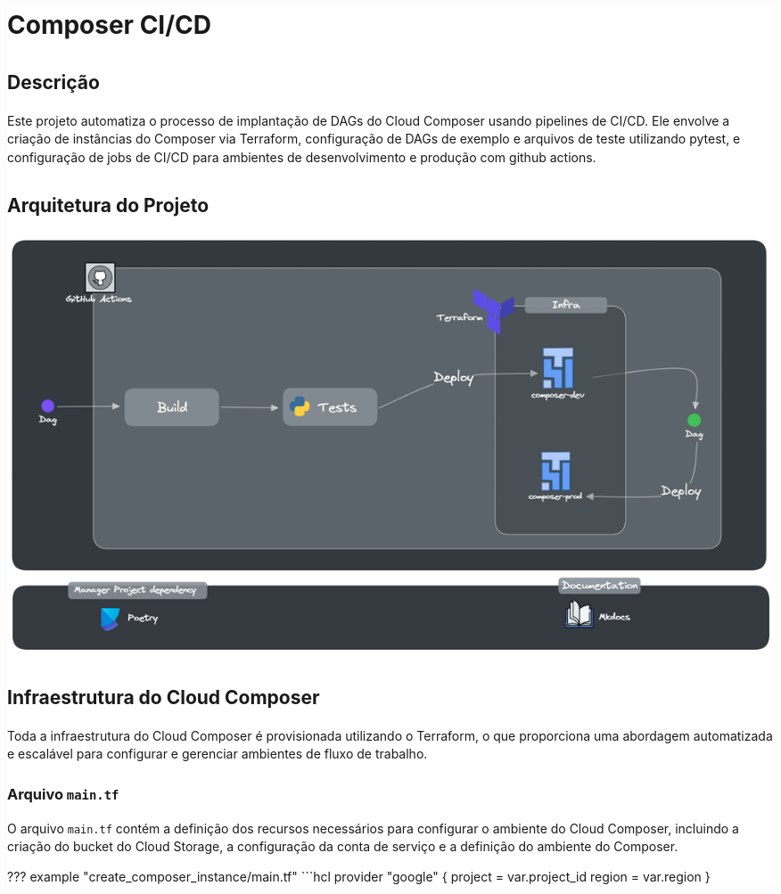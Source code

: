 # Composer CI/CD

## Descrição
Este projeto automatiza o processo de implantação de DAGs do Cloud Composer usando pipelines de CI/CD. Ele envolve a criação de instâncias do Composer via Terraform, configuração de DAGs de exemplo e arquivos de teste utilizando pytest, e configuração de jobs de CI/CD para ambientes de desenvolvimento e produção com github actions.

## Arquitetura do Projeto

![arquitetura.png](arquitetura.png)

## Infraestrutura do Cloud Composer

Toda a infraestrutura do Cloud Composer é provisionada utilizando o Terraform, o que proporciona uma abordagem automatizada e escalável para configurar e gerenciar ambientes de fluxo de trabalho.

### Arquivo `main.tf`

O arquivo `main.tf` contém a definição dos recursos necessários para configurar o ambiente do Cloud Composer, incluindo a criação do bucket do Cloud Storage, a configuração da conta de serviço e a definição do ambiente do Composer.

??? example "create_composer_instance/main.tf"
    ```hcl
    provider "google" {
    project     = var.project_id
    region      = var.region
    }
